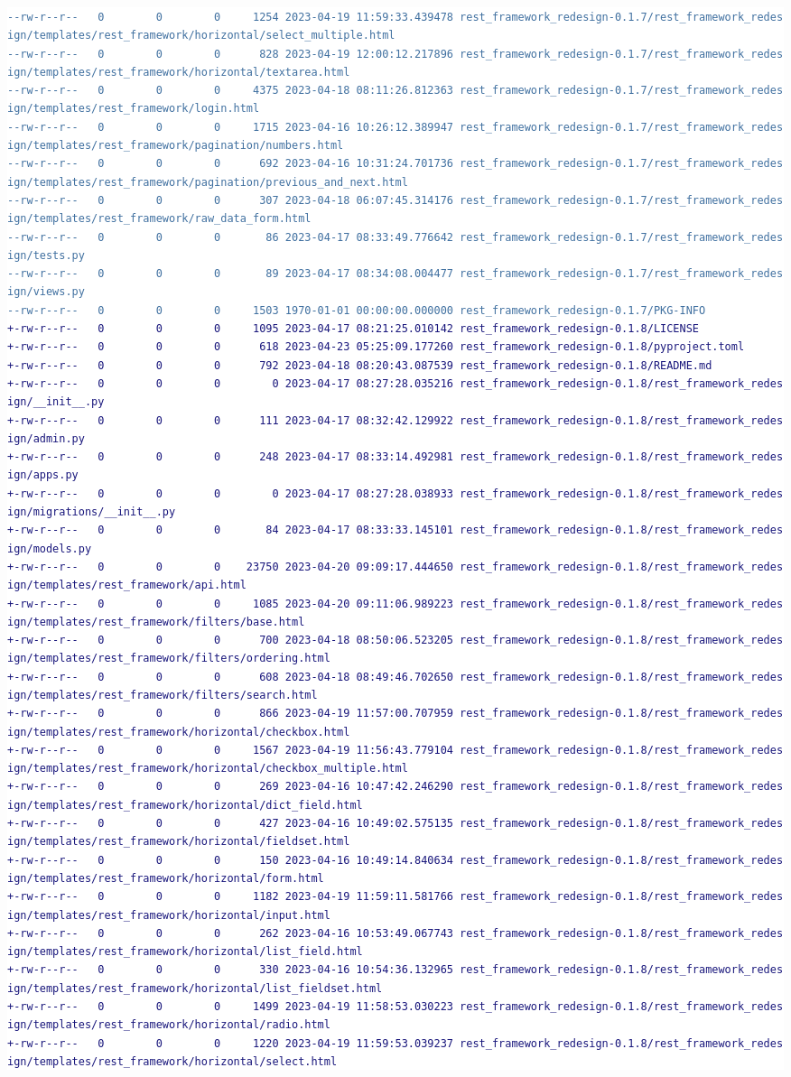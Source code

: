 ```diff
--rw-r--r--   0        0        0     1254 2023-04-19 11:59:33.439478 rest_framework_redesign-0.1.7/rest_framework_redesign/templates/rest_framework/horizontal/select_multiple.html
--rw-r--r--   0        0        0      828 2023-04-19 12:00:12.217896 rest_framework_redesign-0.1.7/rest_framework_redesign/templates/rest_framework/horizontal/textarea.html
--rw-r--r--   0        0        0     4375 2023-04-18 08:11:26.812363 rest_framework_redesign-0.1.7/rest_framework_redesign/templates/rest_framework/login.html
--rw-r--r--   0        0        0     1715 2023-04-16 10:26:12.389947 rest_framework_redesign-0.1.7/rest_framework_redesign/templates/rest_framework/pagination/numbers.html
--rw-r--r--   0        0        0      692 2023-04-16 10:31:24.701736 rest_framework_redesign-0.1.7/rest_framework_redesign/templates/rest_framework/pagination/previous_and_next.html
--rw-r--r--   0        0        0      307 2023-04-18 06:07:45.314176 rest_framework_redesign-0.1.7/rest_framework_redesign/templates/rest_framework/raw_data_form.html
--rw-r--r--   0        0        0       86 2023-04-17 08:33:49.776642 rest_framework_redesign-0.1.7/rest_framework_redesign/tests.py
--rw-r--r--   0        0        0       89 2023-04-17 08:34:08.004477 rest_framework_redesign-0.1.7/rest_framework_redesign/views.py
--rw-r--r--   0        0        0     1503 1970-01-01 00:00:00.000000 rest_framework_redesign-0.1.7/PKG-INFO
+-rw-r--r--   0        0        0     1095 2023-04-17 08:21:25.010142 rest_framework_redesign-0.1.8/LICENSE
+-rw-r--r--   0        0        0      618 2023-04-23 05:25:09.177260 rest_framework_redesign-0.1.8/pyproject.toml
+-rw-r--r--   0        0        0      792 2023-04-18 08:20:43.087539 rest_framework_redesign-0.1.8/README.md
+-rw-r--r--   0        0        0        0 2023-04-17 08:27:28.035216 rest_framework_redesign-0.1.8/rest_framework_redesign/__init__.py
+-rw-r--r--   0        0        0      111 2023-04-17 08:32:42.129922 rest_framework_redesign-0.1.8/rest_framework_redesign/admin.py
+-rw-r--r--   0        0        0      248 2023-04-17 08:33:14.492981 rest_framework_redesign-0.1.8/rest_framework_redesign/apps.py
+-rw-r--r--   0        0        0        0 2023-04-17 08:27:28.038933 rest_framework_redesign-0.1.8/rest_framework_redesign/migrations/__init__.py
+-rw-r--r--   0        0        0       84 2023-04-17 08:33:33.145101 rest_framework_redesign-0.1.8/rest_framework_redesign/models.py
+-rw-r--r--   0        0        0    23750 2023-04-20 09:09:17.444650 rest_framework_redesign-0.1.8/rest_framework_redesign/templates/rest_framework/api.html
+-rw-r--r--   0        0        0     1085 2023-04-20 09:11:06.989223 rest_framework_redesign-0.1.8/rest_framework_redesign/templates/rest_framework/filters/base.html
+-rw-r--r--   0        0        0      700 2023-04-18 08:50:06.523205 rest_framework_redesign-0.1.8/rest_framework_redesign/templates/rest_framework/filters/ordering.html
+-rw-r--r--   0        0        0      608 2023-04-18 08:49:46.702650 rest_framework_redesign-0.1.8/rest_framework_redesign/templates/rest_framework/filters/search.html
+-rw-r--r--   0        0        0      866 2023-04-19 11:57:00.707959 rest_framework_redesign-0.1.8/rest_framework_redesign/templates/rest_framework/horizontal/checkbox.html
+-rw-r--r--   0        0        0     1567 2023-04-19 11:56:43.779104 rest_framework_redesign-0.1.8/rest_framework_redesign/templates/rest_framework/horizontal/checkbox_multiple.html
+-rw-r--r--   0        0        0      269 2023-04-16 10:47:42.246290 rest_framework_redesign-0.1.8/rest_framework_redesign/templates/rest_framework/horizontal/dict_field.html
+-rw-r--r--   0        0        0      427 2023-04-16 10:49:02.575135 rest_framework_redesign-0.1.8/rest_framework_redesign/templates/rest_framework/horizontal/fieldset.html
+-rw-r--r--   0        0        0      150 2023-04-16 10:49:14.840634 rest_framework_redesign-0.1.8/rest_framework_redesign/templates/rest_framework/horizontal/form.html
+-rw-r--r--   0        0        0     1182 2023-04-19 11:59:11.581766 rest_framework_redesign-0.1.8/rest_framework_redesign/templates/rest_framework/horizontal/input.html
+-rw-r--r--   0        0        0      262 2023-04-16 10:53:49.067743 rest_framework_redesign-0.1.8/rest_framework_redesign/templates/rest_framework/horizontal/list_field.html
+-rw-r--r--   0        0        0      330 2023-04-16 10:54:36.132965 rest_framework_redesign-0.1.8/rest_framework_redesign/templates/rest_framework/horizontal/list_fieldset.html
+-rw-r--r--   0        0        0     1499 2023-04-19 11:58:53.030223 rest_framework_redesign-0.1.8/rest_framework_redesign/templates/rest_framework/horizontal/radio.html
+-rw-r--r--   0        0        0     1220 2023-04-19 11:59:53.039237 rest_framework_redesign-0.1.8/rest_framework_redesign/templates/rest_framework/horizontal/select.html
```